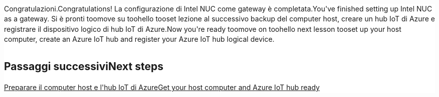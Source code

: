 <span data-ttu-id="1e384-169">Congratulazioni.</span><span class="sxs-lookup"><span data-stu-id="1e384-169">Congratulations!</span></span> <span data-ttu-id="1e384-170">La configurazione di Intel NUC come gateway è completata.</span><span class="sxs-lookup"><span data-stu-id="1e384-170">You've finished setting up Intel NUC as a gateway.</span></span> <span data-ttu-id="1e384-171">Si è pronti toomove su toohello tooset lezione al successivo backup del computer host, creare un hub IoT di Azure e registrare il dispositivo logico di hub IoT di Azure.</span><span class="sxs-lookup"><span data-stu-id="1e384-171">Now you're ready toomove on toohello next lesson tooset up your host computer, create an Azure IoT hub and register your Azure IoT hub logical device.</span></span>

## <a name="next-steps"></a><span data-ttu-id="1e384-172">Passaggi successivi</span><span class="sxs-lookup"><span data-stu-id="1e384-172">Next steps</span></span>
[<span data-ttu-id="1e384-173">Preparare il computer host e l'hub IoT di Azure</span><span class="sxs-lookup"><span data-stu-id="1e384-173">Get your host computer and Azure IoT hub ready</span></span>](iot-hub-gateway-kit-c-sim-lesson2-get-the-tools-win32.md)
